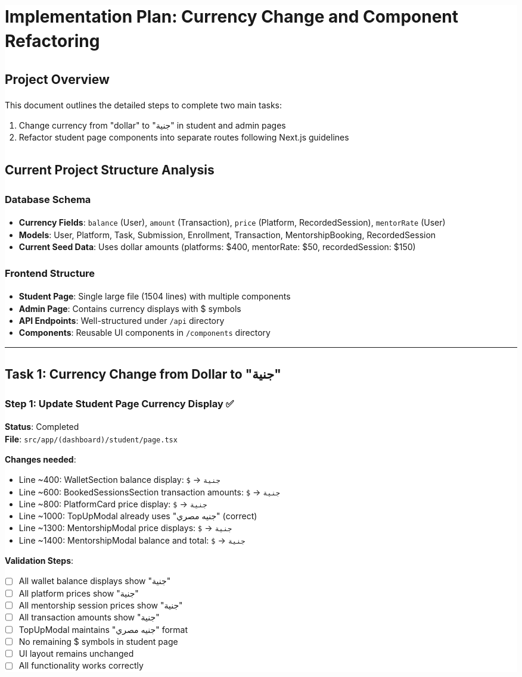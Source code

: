 # Implementation Plan: Currency Change and Component Refactoring

## Project Overview
This document outlines the detailed steps to complete two main tasks:
1. Change currency from "dollar" to "جنية" in student and admin pages
2. Refactor student page components into separate routes following Next.js guidelines

## Current Project Structure Analysis

### Database Schema
- **Currency Fields**: `balance` (User), `amount` (Transaction), `price` (Platform, RecordedSession), `mentorRate` (User)
- **Models**: User, Platform, Task, Submission, Enrollment, Transaction, MentorshipBooking, RecordedSession
- **Current Seed Data**: Uses dollar amounts (platforms: $400, mentorRate: $50, recordedSession: $150)

### Frontend Structure
- **Student Page**: Single large file (1504 lines) with multiple components
- **Admin Page**: Contains currency displays with $ symbols
- **API Endpoints**: Well-structured under `/api` directory
- **Components**: Reusable UI components in `/components` directory

---

## Task 1: Currency Change from Dollar to "جنية"

### Step 1: Update Student Page Currency Display ✅
**Status**: Completed  
**File**: `src/app/(dashboard)/student/page.tsx`

**Changes needed**:
- Line ~400: WalletSection balance display: `$` → `جنية`
- Line ~600: BookedSessionsSection transaction amounts: `$` → `جنية`
- Line ~800: PlatformCard price display: `$` → `جنية`
- Line ~1000: TopUpModal already uses "جنيه مصري" (correct)
- Line ~1300: MentorshipModal price displays: `$` → `جنية`
- Line ~1400: MentorshipModal balance and total: `$` → `جنية`

**Validation Steps**:
- [ ] All wallet balance displays show "جنية"
- [ ] All platform prices show "جنية"
- [ ] All mentorship session prices show "جنية"
- [ ] All transaction amounts show "جنية"
- [ ] TopUpModal maintains "جنيه مصري" format
- [ ] No remaining $ symbols in student page
- [ ] UI layout remains unchanged
- [ ] All functionality works correctly
